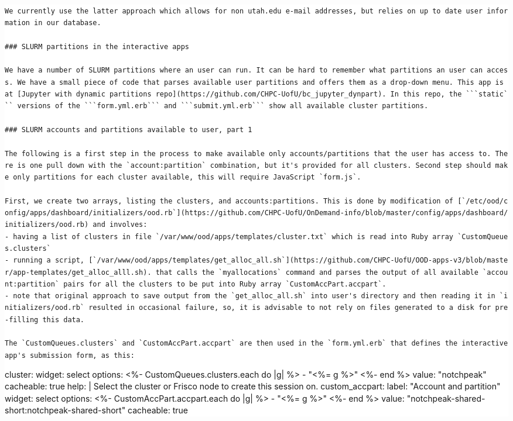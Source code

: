 ```
We currently use the latter approach which allows for non utah.edu e-mail addresses, but relies on up to date user information in our database.

### SLURM partitions in the interactive apps

We have a number of SLURM partitions where an user can run. It can be hard to remember what partitions an user can access. We have a small piece of code that parses available user partitions and offers them as a drop-down menu. This app is at [Jupyter with dynamic partitions repo](https://github.com/CHPC-UofU/bc_jupyter_dynpart). In this repo, the ```static``` versions of the ```form.yml.erb``` and ```submit.yml.erb``` show all available cluster partitions.

### SLURM accounts and partitions available to user, part 1

The following is a first step in the process to make available only accounts/partitions that the user has access to. There is one pull down with the `account:partition` combination, but it's provided for all clusters. Second step should make only partitions for each cluster available, this will require JavaScript `form.js`.

First, we create two arrays, listing the clusters, and accounts:partitions. This is done by modification of [`/etc/ood/config/apps/dashboard/initializers/ood.rb`](https://github.com/CHPC-UofU/OnDemand-info/blob/master/config/apps/dashboard/initializers/ood.rb) and involves:
- having a list of clusters in file `/var/www/ood/apps/templates/cluster.txt` which is read into Ruby array `CustomQueues.clusters`
- running a script, [`/var/www/ood/apps/templates/get_alloc_all.sh`](https://github.com/CHPC-UofU/OOD-apps-v3/blob/master/app-templates/get_alloc_alll.sh). that calls the `myallocations` command and parses the output of all available `account:partition` pairs for all the clusters to be put into Ruby array `CustomAccPart.accpart`.
- note that original approach to save output from the `get_alloc_all.sh` into user's directory and then reading it in `initializers/ood.rb` resulted in occasional failure, so, it is advisable to not rely on files generated to a disk for pre-filling this data.

The `CustomQueues.clusters` and `CustomAccPart.accpart` are then used in the `form.yml.erb` that defines the interactive app's submission form, as this:
```
  cluster:
    widget: select
    options:
      <%- CustomQueues.clusters.each do |g| %>
      - "<%= g %>"
      <%- end %>
    value: "notchpeak"
    cacheable: true
    help: |
      Select the cluster or Frisco node to create this session on.
  custom_accpart:
    label: "Account and partition"
    widget: select
    options:
      <%- CustomAccPart.accpart.each do |g| %>
      - "<%= g %>"
      <%- end %>
    value: "notchpeak-shared-short:notchpeak-shared-short"
    cacheable: true
